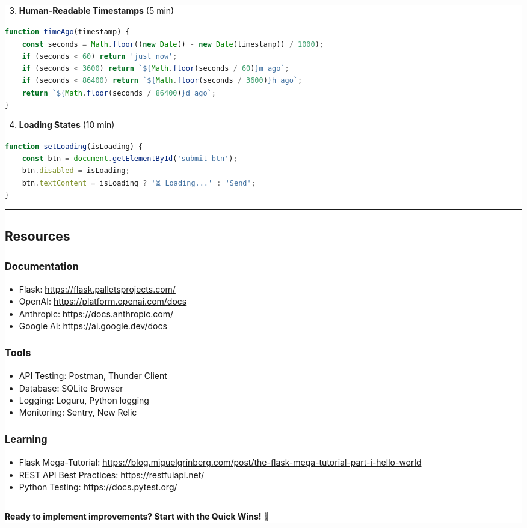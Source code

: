 3. **Human-Readable Timestamps** (5 min)
```javascript
function timeAgo(timestamp) {
    const seconds = Math.floor((new Date() - new Date(timestamp)) / 1000);
    if (seconds < 60) return 'just now';
    if (seconds < 3600) return `${Math.floor(seconds / 60)}m ago`;
    if (seconds < 86400) return `${Math.floor(seconds / 3600)}h ago`;
    return `${Math.floor(seconds / 86400)}d ago`;
}
```

4. **Loading States** (10 min)
```javascript
function setLoading(isLoading) {
    const btn = document.getElementById('submit-btn');
    btn.disabled = isLoading;
    btn.textContent = isLoading ? '⏳ Loading...' : 'Send';
}
```

---

## Resources

### Documentation
- Flask: https://flask.palletsprojects.com/
- OpenAI: https://platform.openai.com/docs
- Anthropic: https://docs.anthropic.com/
- Google AI: https://ai.google.dev/docs

### Tools
- API Testing: Postman, Thunder Client
- Database: SQLite Browser
- Logging: Loguru, Python logging
- Monitoring: Sentry, New Relic

### Learning
- Flask Mega-Tutorial: https://blog.miguelgrinberg.com/post/the-flask-mega-tutorial-part-i-hello-world
- REST API Best Practices: https://restfulapi.net/
- Python Testing: https://docs.pytest.org/

---

**Ready to implement improvements? Start with the Quick Wins! 🚀**
